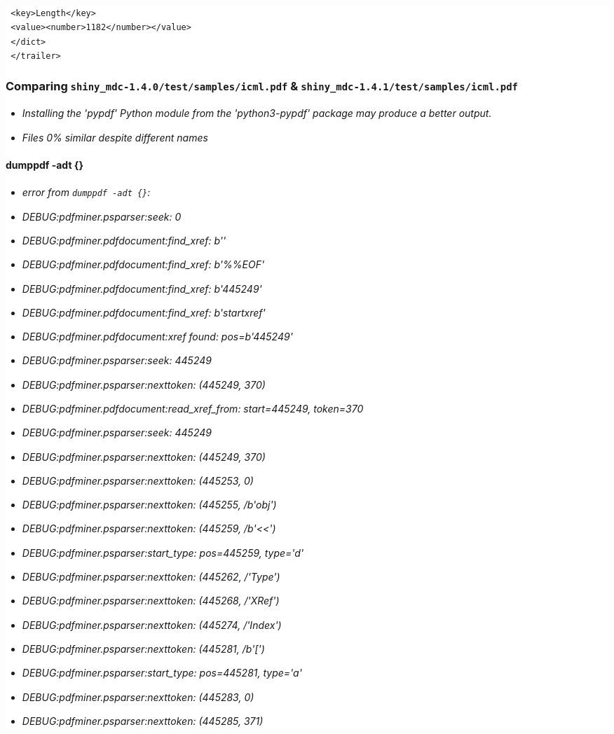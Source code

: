 ```diff
 <key>Length</key>
 <value><number>1182</number></value>
 </dict>
 </trailer>
```

### Comparing `shiny_mdc-1.4.0/test/samples/icml.pdf` & `shiny_mdc-1.4.1/test/samples/icml.pdf`

 * *Installing the 'pypdf' Python module from the 'python3-pypdf' package may produce a better output.*

 * *Files 0% similar despite different names*

#### dumppdf -adt {}

 * *error from `dumppdf -adt {}`:*

 * *DEBUG:pdfminer.psparser:seek: 0*

 * *DEBUG:pdfminer.pdfdocument:find_xref: b''*

 * *DEBUG:pdfminer.pdfdocument:find_xref: b'%%EOF'*

 * *DEBUG:pdfminer.pdfdocument:find_xref: b'445249'*

 * *DEBUG:pdfminer.pdfdocument:find_xref: b'startxref'*

 * *DEBUG:pdfminer.pdfdocument:xref found: pos=b'445249'*

 * *DEBUG:pdfminer.psparser:seek: 445249*

 * *DEBUG:pdfminer.psparser:nexttoken: (445249, 370)*

 * *DEBUG:pdfminer.pdfdocument:read_xref_from: start=445249, token=370*

 * *DEBUG:pdfminer.psparser:seek: 445249*

 * *DEBUG:pdfminer.psparser:nexttoken: (445249, 370)*

 * *DEBUG:pdfminer.psparser:nexttoken: (445253, 0)*

 * *DEBUG:pdfminer.psparser:nexttoken: (445255, /b'obj')*

 * *DEBUG:pdfminer.psparser:nexttoken: (445259, /b'<<')*

 * *DEBUG:pdfminer.psparser:start_type: pos=445259, type='d'*

 * *DEBUG:pdfminer.psparser:nexttoken: (445262, /'Type')*

 * *DEBUG:pdfminer.psparser:nexttoken: (445268, /'XRef')*

 * *DEBUG:pdfminer.psparser:nexttoken: (445274, /'Index')*

 * *DEBUG:pdfminer.psparser:nexttoken: (445281, /b'[')*

 * *DEBUG:pdfminer.psparser:start_type: pos=445281, type='a'*

 * *DEBUG:pdfminer.psparser:nexttoken: (445283, 0)*

 * *DEBUG:pdfminer.psparser:nexttoken: (445285, 371)*
